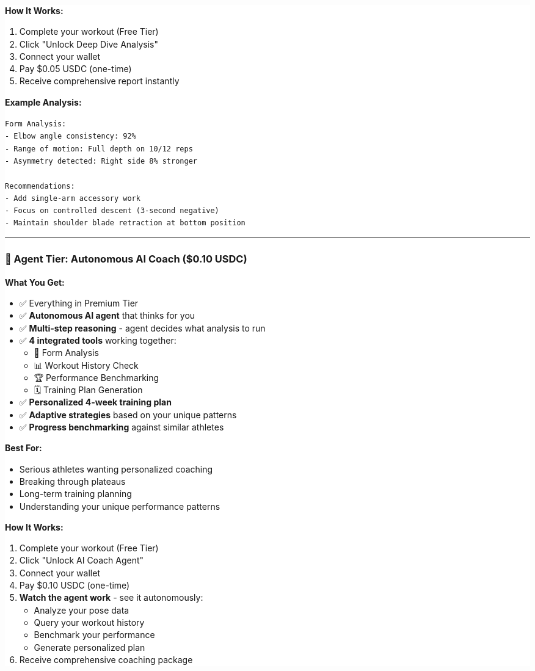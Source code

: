 **How It Works:**
1. Complete your workout (Free Tier)
2. Click "Unlock Deep Dive Analysis"
3. Connect your wallet
4. Pay $0.05 USDC (one-time)
5. Receive comprehensive report instantly

**Example Analysis:**
```
Form Analysis:
- Elbow angle consistency: 92%
- Range of motion: Full depth on 10/12 reps
- Asymmetry detected: Right side 8% stronger

Recommendations:
- Add single-arm accessory work
- Focus on controlled descent (3-second negative)
- Maintain shoulder blade retraction at bottom position
```

---

### 🤖 Agent Tier: Autonomous AI Coach ($0.10 USDC)

**What You Get:**
- ✅ Everything in Premium Tier
- ✅ **Autonomous AI agent** that thinks for you
- ✅ **Multi-step reasoning** - agent decides what analysis to run
- ✅ **4 integrated tools** working together:
  - 🎯 Form Analysis
  - 📊 Workout History Check
  - 🏆 Performance Benchmarking
  - 🗓️ Training Plan Generation
- ✅ **Personalized 4-week training plan**
- ✅ **Adaptive strategies** based on your unique patterns
- ✅ **Progress benchmarking** against similar athletes

**Best For:**
- Serious athletes wanting personalized coaching
- Breaking through plateaus
- Long-term training planning
- Understanding your unique performance patterns

**How It Works:**
1. Complete your workout (Free Tier)
2. Click "Unlock AI Coach Agent"
3. Connect your wallet
4. Pay $0.10 USDC (one-time)
5. **Watch the agent work** - see it autonomously:
   - Analyze your pose data
   - Query your workout history
   - Benchmark your performance
   - Generate personalized plan
6. Receive comprehensive coaching package
